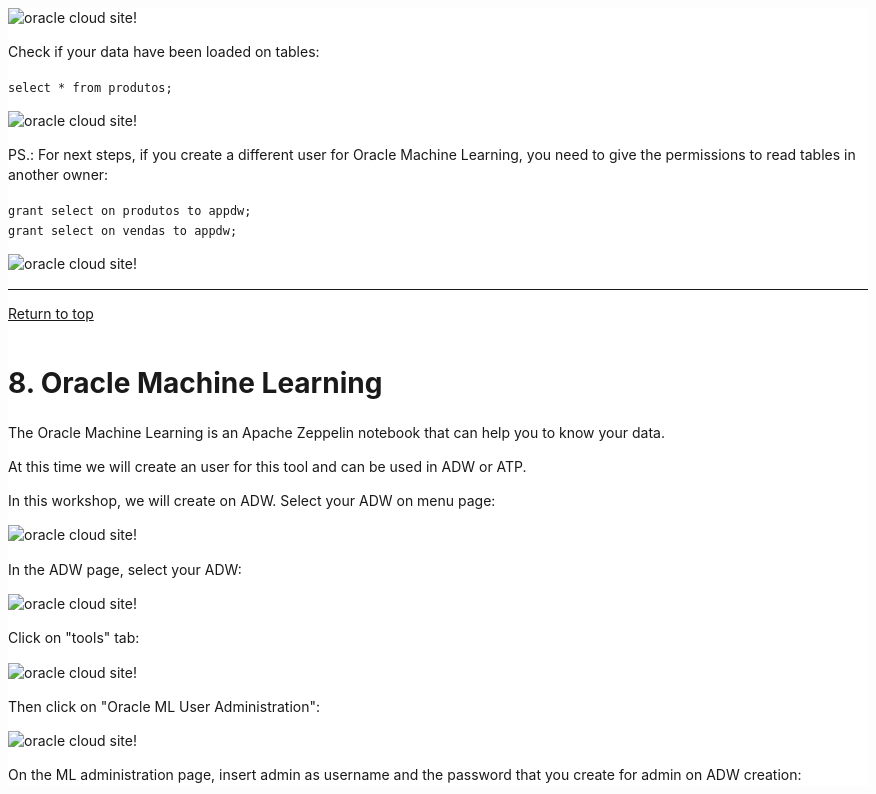 ![oracle cloud site!](images/71.png "oracle Cloud site")


Check if your data have been loaded on tables:

```
select * from produtos;

```

![oracle cloud site!](images/72.png "oracle Cloud site")


PS.: For next steps, if you create a different user for Oracle Machine Learning, you need to give the permissions to read tables in another owner:

```
grant select on produtos to appdw;
grant select on vendas to appdw;

```

![oracle cloud site!](images/74.png "oracle Cloud site")



----


[ Return to top ](#top)

<a name="8"></a>

# 8. Oracle Machine Learning

The Oracle Machine Learning is an Apache Zeppelin notebook that can help you to know your data.

At this time we will create an user for this tool and can be used in ADW or ATP.

In this workshop, we will create on ADW. Select your ADW on menu page:

![oracle cloud site!](images/41.png "oracle Cloud site")

In the ADW page, select your ADW:

![oracle cloud site!](images/49.png "oracle Cloud site")

Click on "tools" tab:

![oracle cloud site!](images/50.png "oracle Cloud site")

Then click on "Oracle ML User Administration": 

![oracle cloud site!](images/51.png "oracle Cloud site")

On the ML administration page, insert admin as username and the password that you create for admin on ADW creation:
